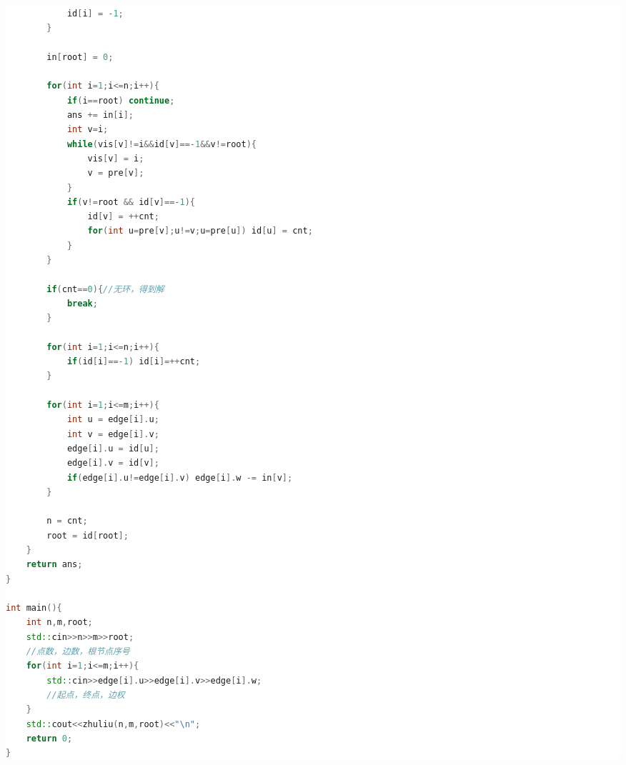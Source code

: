 ```cpp
            id[i] = -1;
        }
        
        in[root] = 0;
        
        for(int i=1;i<=n;i++){
            if(i==root) continue;
            ans += in[i];
            int v=i;
            while(vis[v]!=i&&id[v]==-1&&v!=root){
                vis[v] = i;
                v = pre[v];
            }
            if(v!=root && id[v]==-1){
                id[v] = ++cnt;
                for(int u=pre[v];u!=v;u=pre[u]) id[u] = cnt;
            }
        }
        
        if(cnt==0){//无环，得到解
            break;
        }
        
        for(int i=1;i<=n;i++){
            if(id[i]==-1) id[i]=++cnt;
        }
        
        for(int i=1;i<=m;i++){
            int u = edge[i].u;
            int v = edge[i].v;
            edge[i].u = id[u];
            edge[i].v = id[v];
            if(edge[i].u!=edge[i].v) edge[i].w -= in[v];
        }
        
        n = cnt;
        root = id[root];
    }
    return ans;
}

int main(){
    int n,m,root;
    std::cin>>n>>m>>root;
    //点数，边数，根节点序号
    for(int i=1;i<=m;i++){
        std::cin>>edge[i].u>>edge[i].v>>edge[i].w;
        //起点，终点，边权
    }
    std::cout<<zhuliu(n,m,root)<<"\n";
    return 0;
}
```
